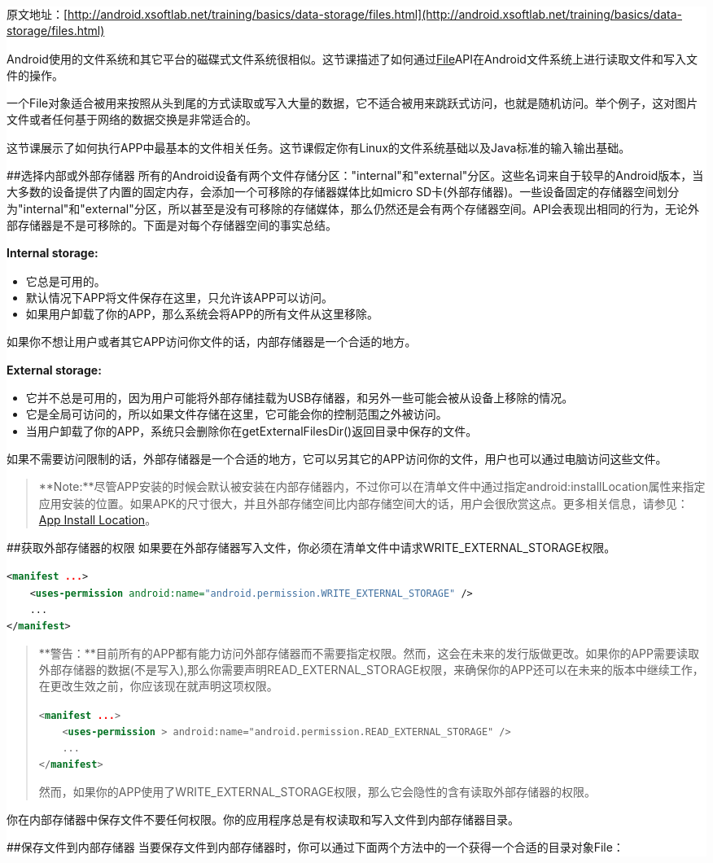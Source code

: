 原文地址：[http://android.xsoftlab.net/training/basics/data-storage/files.html](http://android.xsoftlab.net/training/basics/data-storage/files.html)

Android使用的文件系统和其它平台的磁碟式文件系统很相似。这节课描述了如何通过[File](http://android.xsoftlab.net/reference/java/io/File.html)API在Android文件系统上进行读取文件和写入文件的操作。

一个File对象适合被用来按照从头到尾的方式读取或写入大量的数据，它不适合被用来跳跃式访问，也就是随机访问。举个例子，这对图片文件或者任何基于网络的数据交换是非常适合的。

这节课展示了如何执行APP中最基本的文件相关任务。这节课假定你有Linux的文件系统基础以及Java标准的输入输出基础。

##选择内部或外部存储器
所有的Android设备有两个文件存储分区："internal"和"external"分区。这些名词来自于较早的Android版本，当大多数的设备提供了内置的固定内存，会添加一个可移除的存储器媒体比如micro SD卡(外部存储器)。一些设备固定的存储器空间划分为"internal"和"external"分区，所以甚至是没有可移除的存储媒体，那么仍然还是会有两个存储器空间。API会表现出相同的行为，无论外部存储器是不是可移除的。下面是对每个存储器空间的事实总结。

**Internal storage:**

- 它总是可用的。
- 默认情况下APP将文件保存在这里，只允许该APP可以访问。
- 如果用户卸载了你的APP，那么系统会将APP的所有文件从这里移除。

如果你不想让用户或者其它APP访问你文件的话，内部存储器是一个合适的地方。

**External storage:**

- 它并不总是可用的，因为用户可能将外部存储挂载为USB存储器，和另外一些可能会被从设备上移除的情况。
- 它是全局可访问的，所以如果文件存储在这里，它可能会你的控制范围之外被访问。
- 当用户卸载了你的APP，系统只会删除你在getExternalFilesDir()返回目录中保存的文件。

如果不需要访问限制的话，外部存储器是一个合适的地方，它可以另其它的APP访问你的文件，用户也可以通过电脑访问这些文件。

> **Note:**尽管APP安装的时候会默认被安装在内部存储器内，不过你可以在清单文件中通过指定android:installLocation属性来指定应用安装的位置。如果APK的尺寸很大，并且外部存储空间比内部存储空间大的话，用户会很欣赏这点。更多相关信息，请参见： [App Install Location](http://android.xsoftlab.net/guide/topics/data/install-location.html)。

##获取外部存储器的权限
如果要在外部存储器写入文件，你必须在清单文件中请求WRITE_EXTERNAL_STORAGE权限。
```xml
<manifest ...>
    <uses-permission android:name="android.permission.WRITE_EXTERNAL_STORAGE" />
    ...
</manifest>
```

> **警告：**目前所有的APP都有能力访问外部存储器而不需要指定权限。然而，这会在未来的发行版做更改。如果你的APP需要读取外部存储器的数据(不是写入),那么你需要声明READ_EXTERNAL_STORAGE权限，来确保你的APP还可以在未来的版本中继续工作，在更改生效之前，你应该现在就声明这项权限。
> ```xml
> <manifest ...>
>     <uses-permission > android:name="android.permission.READ_EXTERNAL_STORAGE" />
>     ...
> </manifest>
> ```
> 然而，如果你的APP使用了WRITE_EXTERNAL_STORAGE权限，那么它会隐性的含有读取外部存储器的权限。

你在内部存储器中保存文件不要任何权限。你的应用程序总是有权读取和写入文件到内部存储器目录。

##保存文件到内部存储器
当要保存文件到内部存储器时，你可以通过下面两个方法中的一个获得一个合适的目录对象File：
